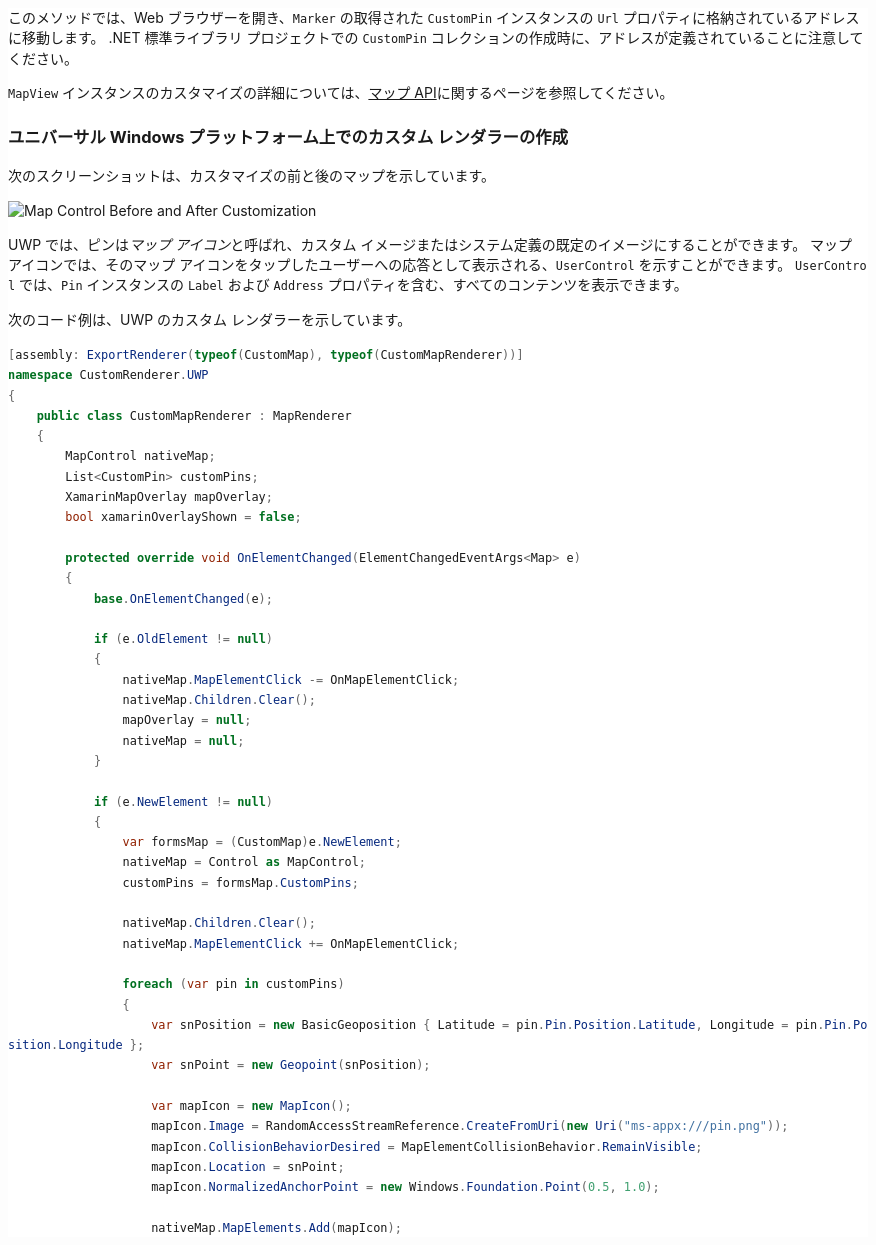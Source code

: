 このメソッドでは、Web ブラウザーを開き、`Marker` の取得された `CustomPin` インスタンスの `Url` プロパティに格納されているアドレスに移動します。 .NET 標準ライブラリ プロジェクトでの `CustomPin` コレクションの作成時に、アドレスが定義されていることに注意してください。

`MapView` インスタンスのカスタマイズの詳細については、[マップ API](~/android/platform/maps-and-location/maps/maps-api.md)に関するページを参照してください。

### <a name="creating-the-custom-renderer-on-the-universal-windows-platform"></a>ユニバーサル Windows プラットフォーム上でのカスタム レンダラーの作成

次のスクリーンショットは、カスタマイズの前と後のマップを示しています。

![](map-pin-images/map-layout-uwp.png "Map Control Before and After Customization")

UWP では、ピンは*マップ アイコン*と呼ばれ、カスタム イメージまたはシステム定義の既定のイメージにすることができます。 マップ アイコンでは、そのマップ アイコンをタップしたユーザーへの応答として表示される、`UserControl` を示すことができます。 `UserControl` では、`Pin` インスタンスの `Label` および `Address` プロパティを含む、すべてのコンテンツを表示できます。

次のコード例は、UWP のカスタム レンダラーを示しています。

```csharp
[assembly: ExportRenderer(typeof(CustomMap), typeof(CustomMapRenderer))]
namespace CustomRenderer.UWP
{
    public class CustomMapRenderer : MapRenderer
    {
        MapControl nativeMap;
        List<CustomPin> customPins;
        XamarinMapOverlay mapOverlay;
        bool xamarinOverlayShown = false;

        protected override void OnElementChanged(ElementChangedEventArgs<Map> e)
        {
            base.OnElementChanged(e);

            if (e.OldElement != null)
            {
                nativeMap.MapElementClick -= OnMapElementClick;
                nativeMap.Children.Clear();
                mapOverlay = null;
                nativeMap = null;
            }

            if (e.NewElement != null)
            {
                var formsMap = (CustomMap)e.NewElement;
                nativeMap = Control as MapControl;
                customPins = formsMap.CustomPins;

                nativeMap.Children.Clear();
                nativeMap.MapElementClick += OnMapElementClick;

                foreach (var pin in customPins)
                {
                    var snPosition = new BasicGeoposition { Latitude = pin.Pin.Position.Latitude, Longitude = pin.Pin.Position.Longitude };
                    var snPoint = new Geopoint(snPosition);

                    var mapIcon = new MapIcon();
                    mapIcon.Image = RandomAccessStreamReference.CreateFromUri(new Uri("ms-appx:///pin.png"));
                    mapIcon.CollisionBehaviorDesired = MapElementCollisionBehavior.RemainVisible;
                    mapIcon.Location = snPoint;
                    mapIcon.NormalizedAnchorPoint = new Windows.Foundation.Point(0.5, 1.0);

                    nativeMap.MapElements.Add(mapIcon);                    
```